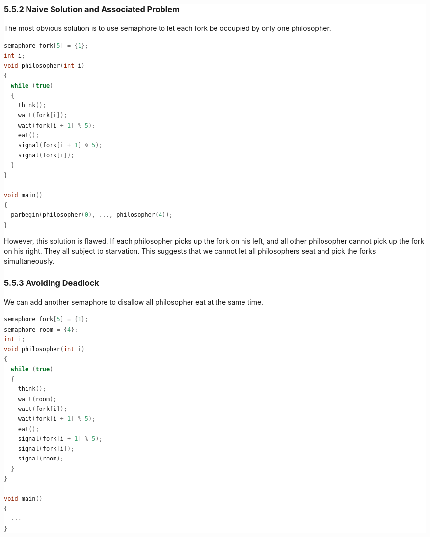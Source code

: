 ### 5.5.2 Naive Solution and Associated Problem

The most obvious solution is to use semaphore to let each fork be occupied by only one philosopher.

```c++
semaphore fork[5] = {1};
int i;
void philosopher(int i)
{
  while (true)
  {
    think();
    wait(fork[i]);
    wait(fork[i + 1] % 5);
    eat();
    signal(fork[i + 1] % 5);
    signal(fork[i]);
  }
}

void main()
{
  parbegin(philosopher(0), ..., philosopher(4));
}
```

However, this solution is flawed. If each philosopher picks up the fork on his left, and all other philosopher cannot pick up the fork on his right. They all subject to starvation. This suggests that we cannot let all philosophers seat and pick the forks simultaneously.



### 5.5.3 Avoiding Deadlock

We can add another semaphore to disallow all philosopher eat at the same time.

```c++
semaphore fork[5] = {1};
semaphore room = {4};
int i;
void philosopher(int i)
{
  while (true)
  {
    think();
    wait(room);
    wait(fork[i]);
    wait(fork[i + 1] % 5);
    eat();
    signal(fork[i + 1] % 5);
    signal(fork[i]);
    signal(room);
  }
}

void main()
{
  ...
}
```
